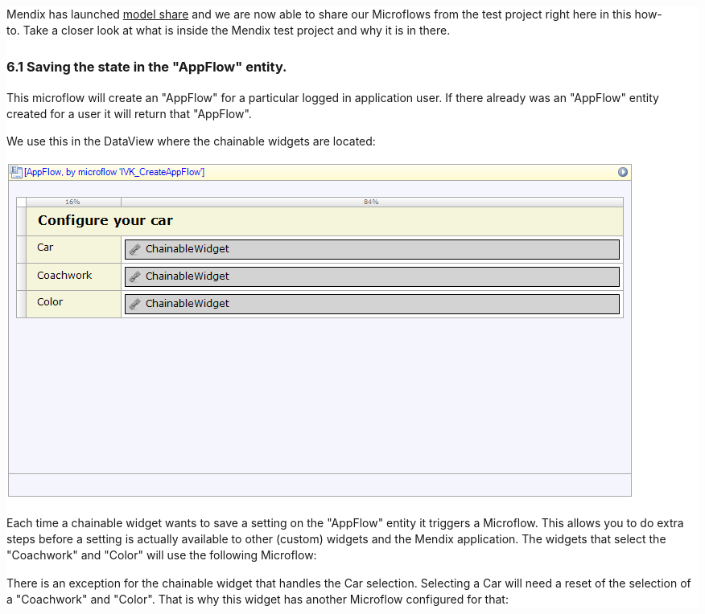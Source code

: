 Mendix has launched [model share](https://modelshare.mendix.com/) and we are now able to share our Microflows from the test project right here in this how-to. Take a closer look at what is inside the Mendix test project and why it is in there.  

### 6.1 Saving the state in the "AppFlow" entity.

This microflow will create an "AppFlow" for a particular logged in application user. If there already was an "AppFlow" entity created for a user it will return that "AppFlow".

<iframe width="100%" height="491px" frameborder="0" src="https://modelshare.mendix.com/models/ce3baab8-b611-4423-a049-d467db0d775c/chainable-custom-widget-project-creating-the-appflow-entity.?embed=true"></iframe>

We use this in the DataView where the chainable widgets are located:

![](attachments/10813523/11632658.png)

Each time a chainable widget wants to save a setting on the "AppFlow" entity it triggers a Microflow. This allows you to do extra steps before a setting is actually available to other (custom) widgets and the Mendix application. The widgets that select the "Coachwork" and "Color" will use the following Microflow:

<iframe width="100%" height="491px" frameborder="0" src="https://modelshare.mendix.com/models/bf677fa2-2fdb-4bf2-9b6b-9b045c6493af/chainable-custom-widget-project-commit-the-appflow-entity.?embed=true"></iframe>

There is an exception for the chainable widget that handles the Car selection. Selecting a Car will need a reset of the selection of a "Coachwork" and "Color". That is why this widget has another Microflow configured for that:

<iframe width="100%" height="491px" frameborder="0" src="https://modelshare.mendix.com/models/21462015-51cb-461c-91b8-743cd0e5f926/chainable-custom-widget-project-commit-the-appflow-entity-and-reset-its-associations?embed=true"></iframe>

